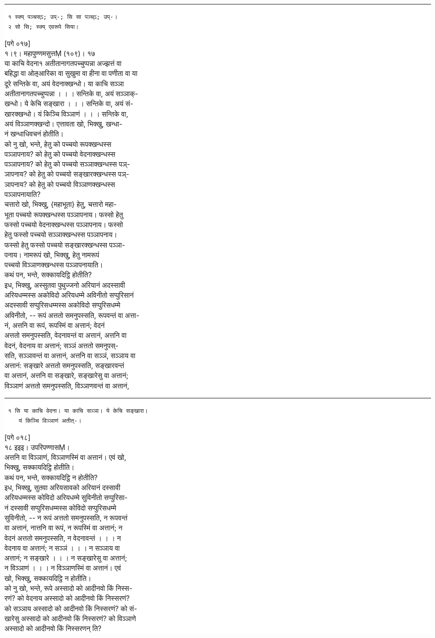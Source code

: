 --------------------------------------------------------------------------  
     १ स्क्य् पञ्चस्ऽ; उप्-; सि सा पञ्च्ऽ; उप्-।  
     २ सो सि; स्क्य् एवरूपे सिया।  
    
[पगे ०१७]  
                    १।९। महापुण्णमसुत्तṂ (१०९)। १७  
या काचि वेदना१ अतीतानागतपच्चुप्पन्ना अज्झत्तं वा  
बहिद्धा वा ओऌआरिका वा सुखुमा वा हीना वा पणीता वा या  
दूरे सन्तिके वा, अयं वेदनाक्खन्धो। या काचि सञ्ञा  
अतीतानागतपच्चुप्पन्ना । । । सन्तिके वा, अयं सञ्ञाक्-  
खन्धो। ये केचि सङ्खारा । । । सन्तिके वा, अयं सं-  
खारक्खन्धो। यं किञ्चि विञ्ञाणं । । । सन्तिके वा,  
अयं विञ्ञाणक्खन्दो। एत्तावता खो, भिक्खु, खन्धा-  
नं खन्धाधिवचनं होतीति।  
     को नु खो, भन्ते, हेतु को पच्चयो रूपक्खन्धस्स  
पञ्ञापनाय? को हेतु को पच्चयो वेदनाक्खन्धस्स  
पञ्ञापनाय? को हेतु को पच्चयो सञ्ञाक्खन्धस्स पञ्-  
ञापनाय? को हेतु को पच्चयो सङ्खारक्खन्धस्स पञ्-  
ञापनाय? को हेतु को पच्चयो विञ्ञाणक्खन्धस्स  
पञ्ञापनायाति?  
     चत्तारो खो, भिक्खु, {महाभूता} हेतु, चत्तारो महा-  
भूता पच्चयो रूपक्खन्धस्स पञ्ञापनाय। फस्सो हेतु  
फस्सो पच्चयो वेदनाक्खन्धस्स पञ्ञापनाय। फस्सो  
हेतु फस्सो पच्चयो सञ्ञाक्खन्धस्स पञ्ञापनाय।  
फस्सो हेतु फस्सो पच्चयो सङ्खारक्खन्धस्स पञ्ञा-  
पनाय। नामरूपं खो, भिक्खु, हेतु नामरूपं  
पच्चयो विञ्ञाणक्खन्धस्स पञ्ञापनायाति।  
     कथं पन, भन्ते, सक्कायदिट्ठि होतीति?  
     इध, भिक्खु, अस्सुतवा पुथुज्जनो अरियानं अदस्सावी  
अरियधम्मस्स अकोविदो अरियधम्मे अविनीतो सप्पुरिसानं  
अदस्सावी सप्पुरिसधम्मस्स अकोविदो सप्पुरिसधम्मे  
अविनीतो, -- रूपं अत्ततो समनुपस्सति, रूपवन्तं वा अत्ता-  
नं, अत्तनि वा रूपं, रूपस्मिं वा अत्तानं; वेदनं  
अत्ततो समनुपस्सति, वेदनावन्तं वा अत्तानं, अत्तनि वा  
वेदनं, वेदनाय वा अत्तानं; सञ्ञं अत्ततो समनुपस्-  
सति, सञ्ञावन्तं वा अत्तानं, अत्तनि वा सञ्ञं, सञ्ञाय वा  
अत्तानं: सङ्खारे अत्ततो समनुपस्सति, सङ्खारवन्तं  
वा अत्तानं, अत्तनि वा सङ्खारे, सङ्खारेसु वा अत्तानं;  
विञ्ञाणं अत्ततो समनुपस्सति, विञ्ञाणवन्तं वा अत्तानं,  
    
--------------------------------------------------------------------------  
     १ सि या काचि वेदना। या काचि सञ्ञा। ये केचि सङ्खारा।   
        यं किञ्चि विञ्ञाणं अतीत्-।  
    
[पगे ०१८]  
१८ इइइ। उपरिपण्णासṂ।  
अत्तनि वा विञ्ञाणं, विञ्ञाणस्मिं वा अत्तानं। एवं खो,  
भिक्खु, सक्कायदिट्ठि होतीति।  
     कथं पन, भन्ते, सक्कायदिट्ठि न होतीति?  
     इध, भिक्खु, सुतवा अरियसावको अरियानं दस्सावी  
अरियधम्मस्स कोविदो अरियधम्मे सुविनीतो सप्पुरिसा-  
नं दस्सावी सप्पुरिसधम्मस्स कोविदो सप्पुरिसधम्मे  
सुविनीतो, -- न रूपं अत्ततो समनुपस्सति, न रूपवन्तं  
वा अत्तानं, नात्तनि वा रूपं, न रूपस्मिं वा अत्तानं; न  
वेदनं अत्ततो समनुपस्सति, न वेदनावन्तं । । । न  
वेदनाय वा अत्तानं; न सञ्ञं । । । न सञ्ञाय वा  
अत्तानं; न सङ्खारे । । । न सङ्खारेसु वा अत्तानं;  
न विञ्ञाणं । । । न विञ्ञाणस्मिं वा अत्तानं। एवं  
खो, भिक्खु, सक्कायदिट्ठि न होतीति।  
     को नु खो, भन्ते, रूपे अस्सादो को आदीनवो किं निस्स-  
रणं? को वेदनाय अस्सादो को आदीनवो किं निस्सरणं?  
को सञ्ञाय अस्सादो को आदीनवो किं निस्सरणं? को सं-  
खारेसु अस्सादो को आदीनवो किं निस्सरणं? को विञ्ञाणे  
अस्सादो को आदीनवो किं निस्सरणन् ति?  